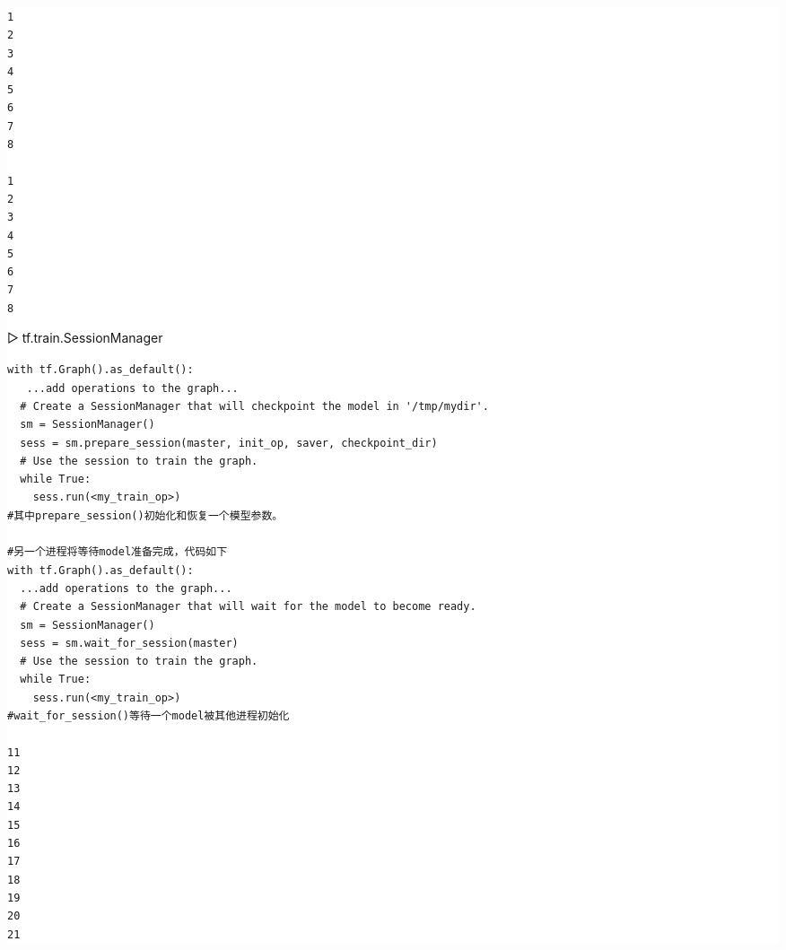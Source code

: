     1
    2
    3
    4
    5
    6
    7
    8

    1
    2
    3
    4
    5
    6
    7
    8

▷ tf.train.SessionManager

    with tf.Graph().as_default():
       ...add operations to the graph...
      # Create a SessionManager that will checkpoint the model in '/tmp/mydir'.
      sm = SessionManager()
      sess = sm.prepare_session(master, init_op, saver, checkpoint_dir)
      # Use the session to train the graph.
      while True:
        sess.run(<my_train_op>)
    #其中prepare_session()初始化和恢复一个模型参数。 
     
    #另一个进程将等待model准备完成，代码如下
    with tf.Graph().as_default():
      ...add operations to the graph...
      # Create a SessionManager that will wait for the model to become ready.
      sm = SessionManager()
      sess = sm.wait_for_session(master)
      # Use the session to train the graph.
      while True:
        sess.run(<my_train_op>)
    #wait_for_session()等待一个model被其他进程初始化

    11
    12
    13
    14
    15
    16
    17
    18
    19
    20
    21
